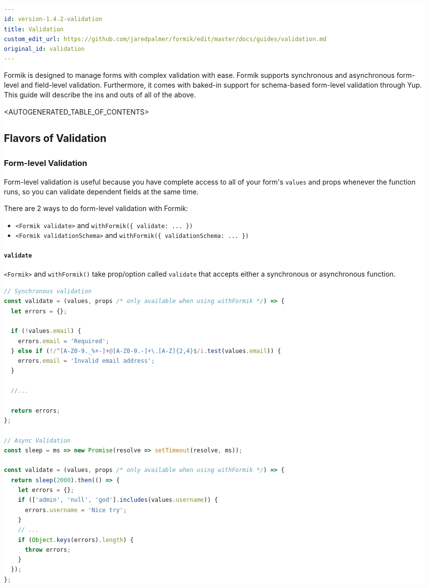 ```yaml
---
id: version-1.4.2-validation
title: Validation
custom_edit_url: https://github.com/jaredpalmer/formik/edit/master/docs/guides/validation.md
original_id: validation
---
```


Formik is designed to manage forms with complex validation with ease. Formik supports synchronous and asynchronous
form-level and field-level validation. Furthermore, it comes with baked-in support for schema-based form-level validation through Yup. This guide will describe the ins and outs of all of the above.

<AUTOGENERATED_TABLE_OF_CONTENTS>

## Flavors of Validation

### Form-level Validation

Form-level validation is useful because you have complete access to all of your form's `values` and props whenever the function runs, so you can validate dependent fields at the same time.

There are 2 ways to do form-level validation with Formik:

* `<Formik validate>` and `withFormik({ validate: ... })`
* `<Formik validationSchema>` and `withFormik({ validationSchema: ... })`

#### `validate`

`<Formik>` and `withFormik()` take prop/option called `validate` that accepts either a synchronous or asynchronous function.

```js
// Synchronous validation
const validate = (values, props /* only available when using withFormik */) => {
  let errors = {};

  if (!values.email) {
    errors.email = 'Required';
  } else if (!/^[A-Z0-9._%+-]+@[A-Z0-9.-]+\.[A-Z]{2,4}$/i.test(values.email)) {
    errors.email = 'Invalid email address';
  }

  //...

  return errors;
};

// Async Validation
const sleep = ms => new Promise(resolve => setTimeout(resolve, ms));

const validate = (values, props /* only available when using withFormik */) => {
  return sleep(2000).then(() => {
    let errors = {};
    if (['admin', 'null', 'god'].includes(values.username)) {
      errors.username = 'Nice try';
    }
    // ...
    if (Object.keys(errors).length) {
      throw errors;
    }
  });
};
```
